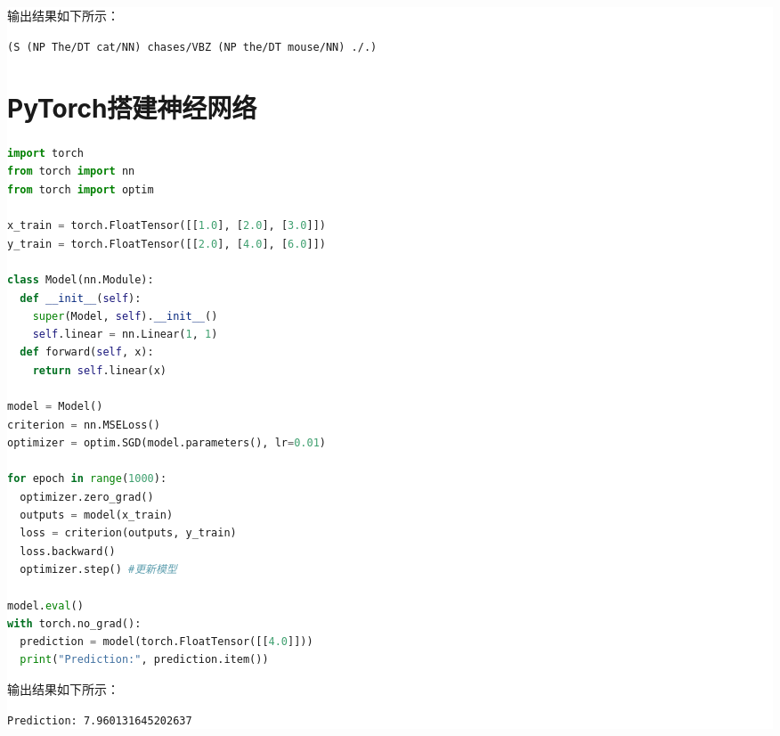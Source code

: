 输出结果如下所示：

```
(S (NP The/DT cat/NN) chases/VBZ (NP the/DT mouse/NN) ./.)
```


# PyTorch搭建神经网络

```python
import torch
from torch import nn
from torch import optim

x_train = torch.FloatTensor([[1.0], [2.0], [3.0]])
y_train = torch.FloatTensor([[2.0], [4.0], [6.0]])

class Model(nn.Module):
  def __init__(self):
    super(Model, self).__init__()
    self.linear = nn.Linear(1, 1)
  def forward(self, x):
    return self.linear(x)

model = Model()
criterion = nn.MSELoss()
optimizer = optim.SGD(model.parameters(), lr=0.01)

for epoch in range(1000):
  optimizer.zero_grad()
  outputs = model(x_train)
  loss = criterion(outputs, y_train)
  loss.backward()
  optimizer.step() #更新模型

model.eval()
with torch.no_grad():
  prediction = model(torch.FloatTensor([[4.0]]))
  print("Prediction:", prediction.item())
```

输出结果如下所示：

```
Prediction: 7.960131645202637
```

